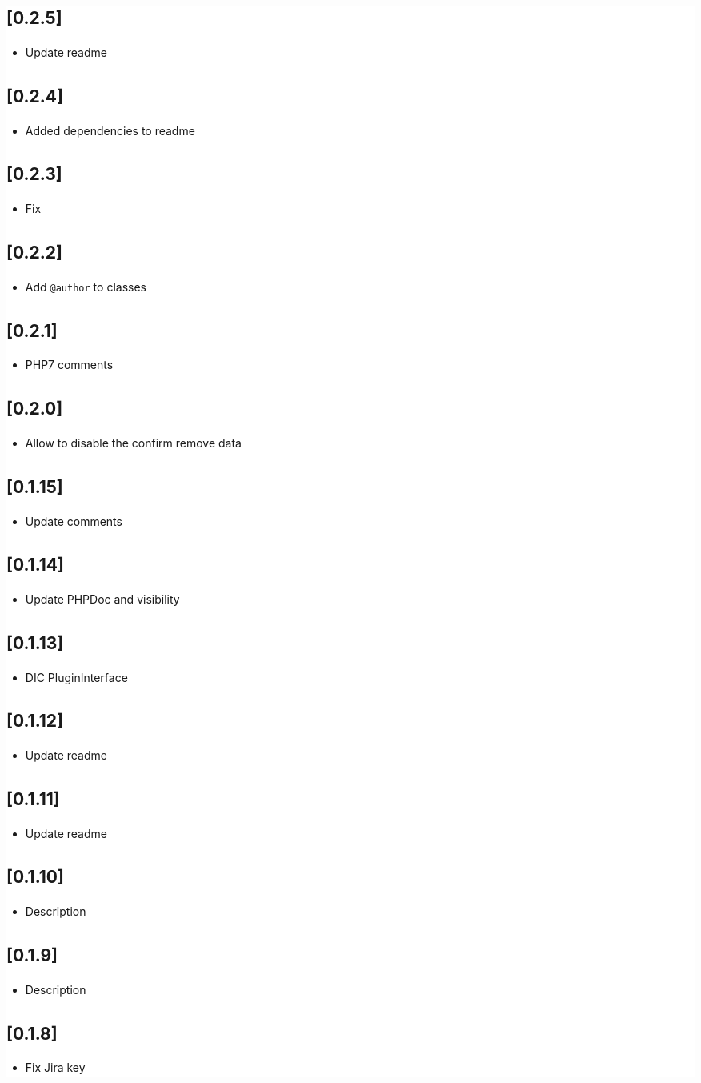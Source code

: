 ## [0.2.5]
- Update readme

## [0.2.4]
- Added dependencies to readme

## [0.2.3]
- Fix

## [0.2.2]
- Add `@author` to classes

## [0.2.1]
- PHP7 comments

## [0.2.0]
- Allow to disable the confirm remove data

## [0.1.15]
- Update comments

## [0.1.14]
- Update PHPDoc and visibility

## [0.1.13]
- DIC PluginInterface

## [0.1.12]
- Update readme

## [0.1.11]
- Update readme

## [0.1.10]
- Description

## [0.1.9]
- Description

## [0.1.8]
- Fix Jira key
